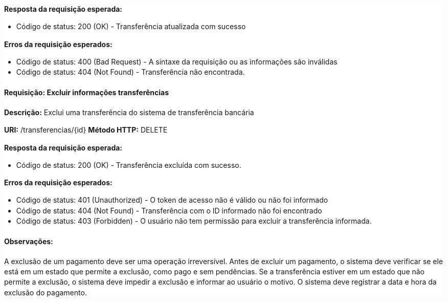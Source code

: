 **Resposta da requisição esperada:**

* Código de status: 200 (OK) - Transferência atualizada com sucesso

**Erros da requisição esperados:**

* Código de status: 400 (Bad Request) - A sintaxe da requisição ou as informações são inválidas
* Código de status: 404 (Not Found) - Transferência não encontrada.

  
#### Requisição: Excluir informações transferências

**Descrição:** Exclui uma transferência do sistema de transferência bancária

**URI:** /transferencias/{id}
**Método HTTP:** DELETE

**Resposta da requisição esperada:**

* Código de status: 200 (OK) - Transferência excluída com sucesso.


**Erros da requisição esperados:**

* Código de status: 401 (Unauthorized) - O token de acesso não é válido ou não foi informado
* Código de status: 404 (Not Found) - Transferência com o ID informado não foi encontrado
* Código de status: 403 (Forbidden) - O usuário não tem permissão para excluir a transferência informada.


#### Observações:

A exclusão de um pagamento deve ser uma operação irreversível.
Antes de excluir um pagamento, o sistema deve verificar se ele está em um estado que permite a exclusão, como pago e sem pendências.
Se a transferência estiver em um estado que não permite a exclusão, o sistema deve impedir a exclusão e informar ao usuário o motivo.
O sistema deve registrar a data e hora da exclusão do pagamento.






  



